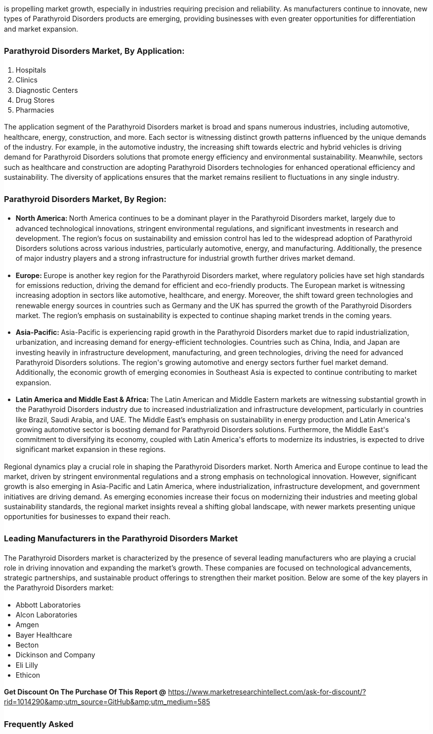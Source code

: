 is propelling market growth, especially in industries requiring precision and reliability. As manufacturers continue to innovate, new types of Parathyroid Disorders products are emerging, providing businesses with even greater opportunities for differentiation and market expansion.</p><h3>Parathyroid Disorders Market,&nbsp;By Application:</h3><ol><li>Hospitals<li>  Clinics<li>  Diagnostic Centers<li>  Drug Stores<li>  Pharmacies</li></ol><p>The application segment of the Parathyroid Disorders market is broad and spans numerous industries, including automotive, healthcare, energy, construction, and more. Each sector is witnessing distinct growth patterns influenced by the unique demands of the industry. For example, in the automotive industry, the increasing shift towards electric and hybrid vehicles is driving demand for Parathyroid Disorders solutions that promote energy efficiency and environmental sustainability. Meanwhile, sectors such as healthcare and construction are adopting Parathyroid Disorders technologies for enhanced operational efficiency and sustainability. The diversity of applications ensures that the market remains resilient to fluctuations in any single industry.</p><h3>Parathyroid Disorders Market, By Region:</h3><ul><li><p><strong>North America:&nbsp;</strong>North America continues to be a dominant player in the Parathyroid Disorders market, largely due to advanced technological innovations, stringent environmental regulations, and significant investments in research and development. The region&rsquo;s focus on sustainability and emission control has led to the widespread adoption of Parathyroid Disorders solutions across various industries, particularly automotive, energy, and manufacturing. Additionally, the presence of major industry players and a strong infrastructure for industrial growth further drives market demand.</p></li><li><p><strong><strong>Europe:&nbsp;</strong></strong>Europe is another key region for the Parathyroid Disorders market, where regulatory policies have set high standards for emissions reduction, driving the demand for efficient and eco-friendly products. The European market is witnessing increasing adoption in sectors like automotive, healthcare, and energy. Moreover, the shift toward green technologies and renewable energy sources in countries such as Germany and the UK has spurred the growth of the Parathyroid Disorders market. The region&rsquo;s emphasis on sustainability is expected to continue shaping market trends in the coming years.</p></li><li><p><strong><strong>Asia-Pacific:&nbsp;</strong></strong>Asia-Pacific is experiencing rapid growth in the Parathyroid Disorders market due to rapid industrialization, urbanization, and increasing demand for energy-efficient technologies. Countries such as China, India, and Japan are investing heavily in infrastructure development, manufacturing, and green technologies, driving the need for advanced Parathyroid Disorders solutions. The region's growing automotive and energy sectors further fuel market demand. Additionally, the economic growth of emerging economies in Southeast Asia is expected to continue contributing to market expansion.</p></li><li><p><strong><strong>Latin America and Middle East &amp; Africa:&nbsp;</strong></strong>The Latin American and Middle Eastern markets are witnessing substantial growth in the Parathyroid Disorders industry due to increased industrialization and infrastructure development, particularly in countries like Brazil, Saudi Arabia, and UAE. The Middle East&rsquo;s emphasis on sustainability in energy production and Latin America's growing automotive sector is boosting demand for Parathyroid Disorders solutions. Furthermore, the Middle East's commitment to diversifying its economy, coupled with Latin America's efforts to modernize its industries, is expected to drive significant market expansion in these regions.</p></li></ul><p>Regional dynamics play a crucial role in shaping the Parathyroid Disorders market. North America and Europe continue to lead the market, driven by stringent environmental regulations and a strong emphasis on technological innovation. However, significant growth is also emerging in Asia-Pacific and Latin America, where industrialization, infrastructure development, and government initiatives are driving demand. As emerging economies increase their focus on modernizing their industries and meeting global sustainability standards, the regional market insights reveal a shifting global landscape, with newer markets presenting unique opportunities for businesses to expand their reach.</p><h3><strong>Leading Manufacturers in the Parathyroid Disorders Market</strong></h3><p>The Parathyroid Disorders market is characterized by the presence of several leading manufacturers who are playing a crucial role in driving innovation and expanding the market&rsquo;s growth. These companies are focused on technological advancements, strategic partnerships, and sustainable product offerings to strengthen their market position. Below are some of the key players in the Parathyroid Disorders market:</p></div><div class="article-main__content" data-test-id="publishing-text-block"><ul><li><span class="">Abbott Laboratories<li> Alcon Laboratories<li> Amgen<li> Bayer Healthcare<li> Becton<li> Dickinson and Company<li> Eli Lilly<li> Ethicon</span></li></ul></div><div class="article-main__content" data-test-id="publishing-text-block"><p><span class="font-[700]"><strong>Get Discount On The Purchase Of This Report @</strong> <a href="https://www.marketresearchintellect.com/ask-for-discount/?rid=1014290&amp;utm_source=GitHub&amp;utm_medium=585" data-fr-linked="true">https://www.marketresearchintellect.com/ask-for-discount/?rid=1014290&amp;utm_source=GitHub&amp;utm_medium=585</a></span></p></div><div class="article-main__content" data-test-id="publishing-text-block"><h3><strong>Frequently Asked
